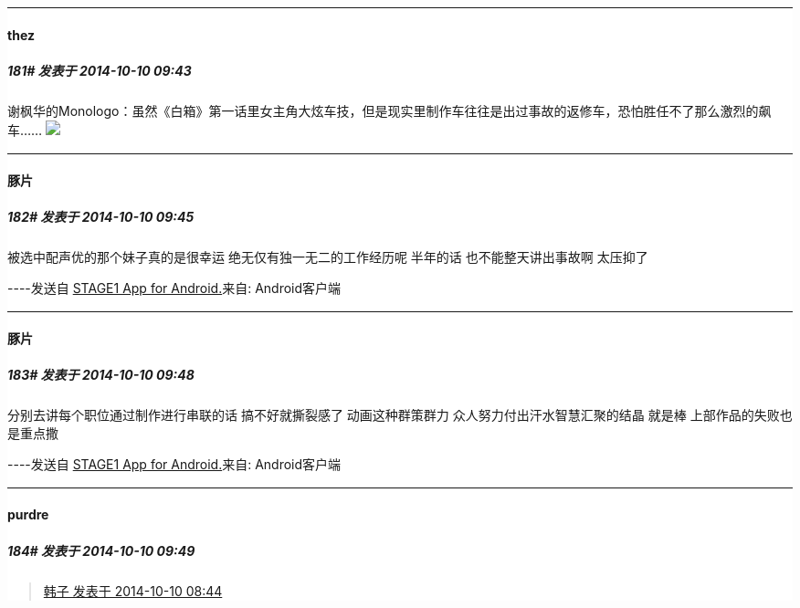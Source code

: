




*****

####  thez  
##### 181#       发表于 2014-10-10 09:43




谢枫华的Monologo：虽然《白箱》第一话里女主角大炫车技，但是现实里制作车往往是出过事故的返修车，恐怕胜任不了那么激烈的飙车……
<img src="http://ww4.sinaimg.cn/bmiddle/5dde13c4tw1el5e8710ycj20hx093ac6.jpg" referrerpolicy="no-referrer">







*****

####  豚片  
##### 182#       发表于 2014-10-10 09:45




被选中配声优的那个妹子真的是很幸运 绝无仅有独一无二的工作经历呢 半年的话 也不能整天讲出事故啊 太压抑了 


----发送自 [STAGE1 App for Android.](http://stage1.5j4m.com)来自: Android客户端







*****

####  豚片  
##### 183#       发表于 2014-10-10 09:48




分别去讲每个职位通过制作进行串联的话 搞不好就撕裂感了 动画这种群策群力 众人努力付出汗水智慧汇聚的结晶 就是棒 上部作品的失败也是重点撒


----发送自 [STAGE1 App for Android.](http://stage1.5j4m.com)来自: Android客户端







*****

####  purdre  
##### 184#       发表于 2014-10-10 09:49



<blockquote><a href="httphttps://bbs.saraba1st.com/2b/forum.php?mod=redirect&amp;goto=findpost&amp;pid=26873599&amp;ptid=1047378" target="_blank">韩子 发表于 2014-10-10 08:44</a>
